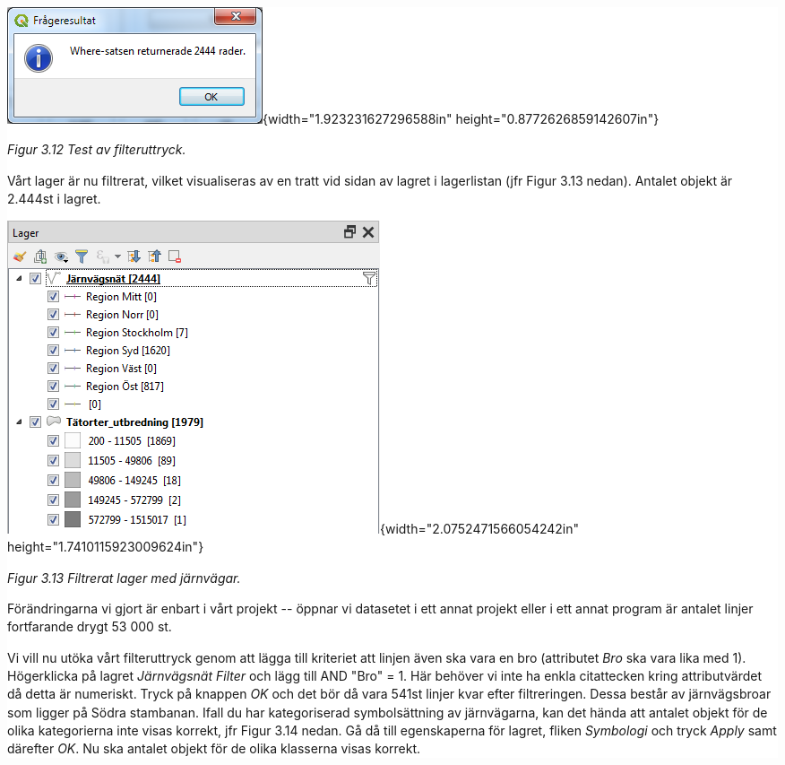 ![](./media/media/image24.png){width="1.923231627296588in"
height="0.8772626859142607in"}

*Figur 3.12 Test av filteruttryck.*

Vårt lager är nu filtrerat, vilket visualiseras av en tratt vid sidan av
lagret i lagerlistan (jfr Figur 3.13 nedan). Antalet objekt är 2.444st i
lagret.

![](./media/media/image25.png){width="2.0752471566054242in"
height="1.7410115923009624in"}

*Figur 3.13 Filtrerat lager med järnvägar.*

Förändringarna vi gjort är enbart i vårt projekt -- öppnar vi datasetet
i ett annat projekt eller i ett annat program är antalet linjer
fortfarande drygt 53 000 st.

Vi vill nu utöka vårt filteruttryck genom att lägga till kriteriet att
linjen även ska vara en bro (attributet *Bro* ska vara lika med 1).
Högerklicka på lagret *Järnvägsnät Filter* och lägg till AND \"Bro\"
= 1. Här behöver vi inte ha enkla citattecken kring attributvärdet då
detta är numeriskt. Tryck på knappen *OK* och det bör då vara 541st
linjer kvar efter filtreringen. Dessa består av järnvägsbroar som ligger
på Södra stambanan. Ifall du har kategoriserad symbolsättning av
järnvägarna, kan det hända att antalet objekt för de olika kategorierna
inte visas korrekt, jfr Figur 3.14 nedan. Gå då till egenskaperna för
lagret, fliken *Symbologi* och tryck *Apply* samt därefter *OK*. Nu ska
antalet objekt för de olika klasserna visas korrekt.
